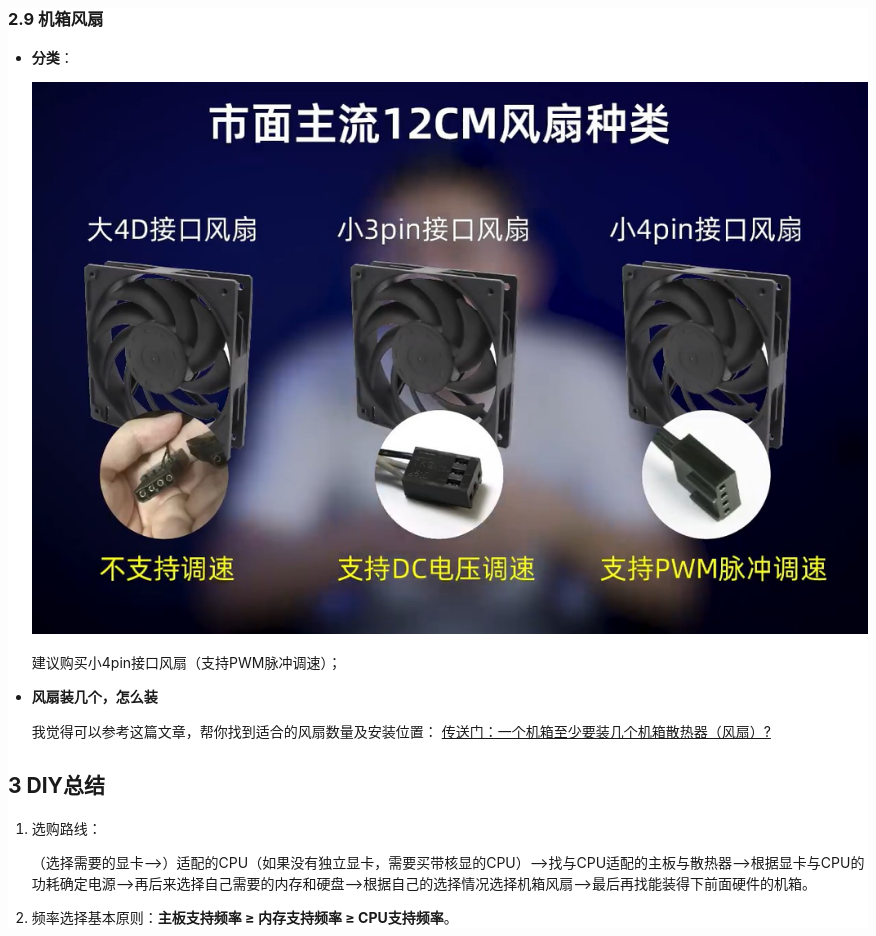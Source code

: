 ### 2.9 机箱风扇

* **分类**：

    ![图片来源:[天才赵德柱](https://www.bilibili.com/video/BV1k64y1h7QP/?spm_id_from=333.337.search-card.all.click&vd_source=84dff5b141b64de6c9c44c78e6283c77)](images\风扇种类.jpg)

    建议购买小4pin接口风扇（支持PWM脉冲调速）；

* **风扇装几个，怎么装**

    我觉得可以参考这篇文章，帮你找到适合的风扇数量及安装位置：
    [传送门：一个机箱至少要装几个机箱散热器（风扇）?](https://www.zhihu.com/question/471904850)

## 3 DIY总结

1. 选购路线：

    （选择需要的显卡-->）适配的CPU（如果没有独立显卡，需要买带核显的CPU）-->找与CPU适配的主板与散热器-->根据显卡与CPU的功耗确定电源-->再后来选择自己需要的内存和硬盘-->根据自己的选择情况选择机箱风扇-->最后再找能装得下前面硬件的机箱。

2. 频率选择基本原则：**主板支持频率 ≥ 内存支持频率 ≥ CPU支持频率**。
